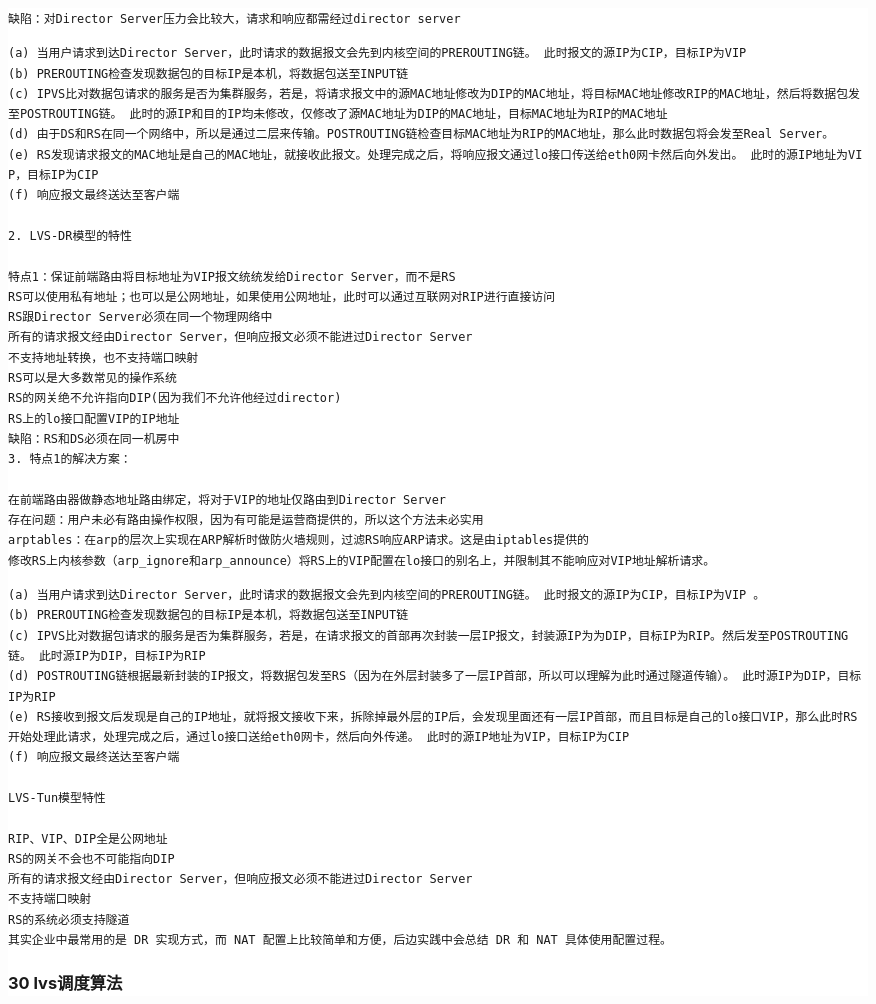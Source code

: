 ```
缺陷：对Director Server压力会比较大，请求和响应都需经过director server

```
```
(a) 当用户请求到达Director Server，此时请求的数据报文会先到内核空间的PREROUTING链。 此时报文的源IP为CIP，目标IP为VIP
(b) PREROUTING检查发现数据包的目标IP是本机，将数据包送至INPUT链
(c) IPVS比对数据包请求的服务是否为集群服务，若是，将请求报文中的源MAC地址修改为DIP的MAC地址，将目标MAC地址修改RIP的MAC地址，然后将数据包发至POSTROUTING链。 此时的源IP和目的IP均未修改，仅修改了源MAC地址为DIP的MAC地址，目标MAC地址为RIP的MAC地址 
(d) 由于DS和RS在同一个网络中，所以是通过二层来传输。POSTROUTING链检查目标MAC地址为RIP的MAC地址，那么此时数据包将会发至Real Server。
(e) RS发现请求报文的MAC地址是自己的MAC地址，就接收此报文。处理完成之后，将响应报文通过lo接口传送给eth0网卡然后向外发出。 此时的源IP地址为VIP，目标IP为CIP 
(f) 响应报文最终送达至客户端

2. LVS-DR模型的特性

特点1：保证前端路由将目标地址为VIP报文统统发给Director Server，而不是RS
RS可以使用私有地址；也可以是公网地址，如果使用公网地址，此时可以通过互联网对RIP进行直接访问
RS跟Director Server必须在同一个物理网络中
所有的请求报文经由Director Server，但响应报文必须不能进过Director Server
不支持地址转换，也不支持端口映射
RS可以是大多数常见的操作系统
RS的网关绝不允许指向DIP(因为我们不允许他经过director)
RS上的lo接口配置VIP的IP地址
缺陷：RS和DS必须在同一机房中
3. 特点1的解决方案：

在前端路由器做静态地址路由绑定，将对于VIP的地址仅路由到Director Server
存在问题：用户未必有路由操作权限，因为有可能是运营商提供的，所以这个方法未必实用
arptables：在arp的层次上实现在ARP解析时做防火墙规则，过滤RS响应ARP请求。这是由iptables提供的
修改RS上内核参数（arp_ignore和arp_announce）将RS上的VIP配置在lo接口的别名上，并限制其不能响应对VIP地址解析请求。
```
```
(a) 当用户请求到达Director Server，此时请求的数据报文会先到内核空间的PREROUTING链。 此时报文的源IP为CIP，目标IP为VIP 。
(b) PREROUTING检查发现数据包的目标IP是本机，将数据包送至INPUT链
(c) IPVS比对数据包请求的服务是否为集群服务，若是，在请求报文的首部再次封装一层IP报文，封装源IP为为DIP，目标IP为RIP。然后发至POSTROUTING链。 此时源IP为DIP，目标IP为RIP 
(d) POSTROUTING链根据最新封装的IP报文，将数据包发至RS（因为在外层封装多了一层IP首部，所以可以理解为此时通过隧道传输）。 此时源IP为DIP，目标IP为RIP
(e) RS接收到报文后发现是自己的IP地址，就将报文接收下来，拆除掉最外层的IP后，会发现里面还有一层IP首部，而且目标是自己的lo接口VIP，那么此时RS开始处理此请求，处理完成之后，通过lo接口送给eth0网卡，然后向外传递。 此时的源IP地址为VIP，目标IP为CIP
(f) 响应报文最终送达至客户端

LVS-Tun模型特性

RIP、VIP、DIP全是公网地址
RS的网关不会也不可能指向DIP
所有的请求报文经由Director Server，但响应报文必须不能进过Director Server
不支持端口映射
RS的系统必须支持隧道
其实企业中最常用的是 DR 实现方式，而 NAT 配置上比较简单和方便，后边实践中会总结 DR 和 NAT 具体使用配置过程。
```
### 30 lvs调度算法
